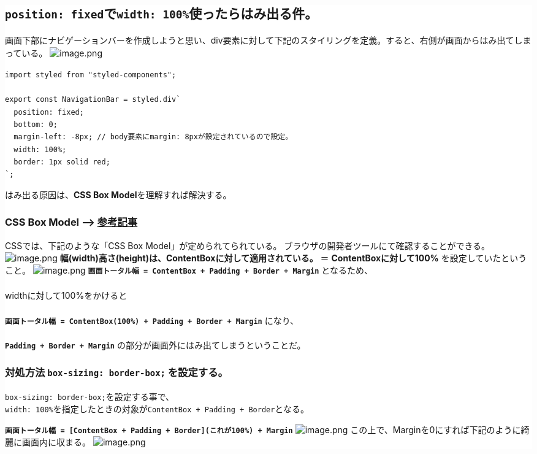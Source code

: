 ## `position: fixed`で`width: 100%`使ったらはみ出る件。
画面下部にナビゲーションバーを作成しようと思い、div要素に対して下記のスタイリングを定義。すると、右側が画面からはみ出てしまっている。
![image.png](https://qiita-image-store.s3.ap-northeast-1.amazonaws.com/0/653955/40bc641e-1f6b-0d4f-b41a-7d40a4aad260.png)
```tsx
import styled from "styled-components";

export const NavigationBar = styled.div`
  position: fixed;
  bottom: 0;
  margin-left: -8px; // body要素にmargin: 8pxが設定されているので設定。
  width: 100%;
  border: 1px solid red;
`;
```
はみ出る原因は、**CSS Box Model**を理解すれば解決する。

### CSS Box Model --> [参考記事](https://ginpen.com/2012/12/05/css-box-model/)
CSSでは、下記のような「CSS Box Model」が定められてられている。
ブラウザの開発者ツールにて確認することができる。
![image.png](https://qiita-image-store.s3.ap-northeast-1.amazonaws.com/0/653955/938a3bf1-89b8-de21-05ae-28ae28caea37.png)
**幅(width)高さ(height)は、ContentBoxに対して適用されている。**
＝ **ContentBoxに対して100%** を設定していたということ。
![image.png](https://qiita-image-store.s3.ap-northeast-1.amazonaws.com/0/653955/111e1ab2-2150-88ec-8ae1-d8f7fce31d60.png)
**`画面トータル幅 = ContentBox + Padding + Border + Margin`** となるため、<br><br>
widthに対して100%をかけると<br><br>
**`画面トータル幅 = ContentBox(100%) + Padding + Border + Margin`**
になり、<br><br>
**`Padding + Border + Margin`** の部分が画面外にはみ出てしまうということだ。

### 対処方法 `box-sizing: border-box;` を設定する。
`box-sizing: border-box;`を設定する事で、<br>
`width: 100%`を指定したときの対象が`ContentBox + Padding + Border`となる。

**`画面トータル幅 = [ContentBox + Padding + Border](これが100%) + Margin`**
![image.png](https://qiita-image-store.s3.ap-northeast-1.amazonaws.com/0/653955/345a2a8c-2eb8-8c9a-78f0-977b3f6bdb4e.png)
この上で、Marginを0にすれば下記のように綺麗に画面内に収まる。
![image.png](https://qiita-image-store.s3.ap-northeast-1.amazonaws.com/0/653955/b9e68a5c-d013-4063-f0f0-50eea174161a.png)
